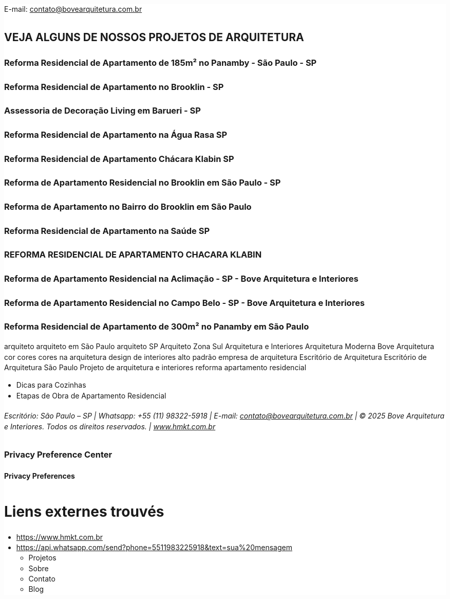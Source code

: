 E-mail: contato@bovearquitetura.com.br
## VEJA ALGUNS DE NOSSOS PROJETOS DE ARQUITETURA
### Reforma Residencial de Apartamento de 185m² no Panamby - São Paulo - SP
### Reforma Residencial de Apartamento no Brooklin - SP
### Assessoria de Decoração Living em Barueri - SP
### Reforma Residencial de Apartamento na Água Rasa SP
### Reforma Residencial de Apartamento Chácara Klabin SP
### Reforma de Apartamento Residencial no Brooklin em São Paulo - SP
### Reforma de Apartamento no Bairro do Brooklin em São Paulo
### Reforma Residencial de Apartamento na Saúde SP
### REFORMA RESIDENCIAL DE APARTAMENTO CHACARA KLABIN
### Reforma de Apartamento Residencial na Aclimação - SP - Bove Arquitetura e Interiores
### Reforma de Apartamento Residencial no Campo Belo - SP - Bove Arquitetura e Interiores
### Reforma Residencial de Apartamento de 300m² no Panamby em São Paulo
arquiteto arquiteto em São Paulo arquiteto SP Arquiteto Zona Sul Arquitetura e Interiores Arquitetura Moderna Bove Arquitetura cor cores cores na arquitetura design de interiores alto padrão empresa de arquitetura Escritório de Arquitetura Escritório de Arquitetura São Paulo Projeto de arquitetura e interiores reforma apartamento residencial
  * Dicas para Cozinhas
  * Etapas de Obra de Apartamento Residencial


###### Escritório: São Paulo – SP | Whatsapp: +55 (11) 98322-5918 | E-mail: contato@bovearquitetura.com.br | © 2025 Bove Arquitetura e Interiores. Todos os direitos reservados. | www.hmkt.com.br
### Privacy Preference Center
#### Privacy Preferences


# Liens externes trouvés
- https://www.hmkt.com.br
- https://api.whatsapp.com/send?phone=5511983225918&text=sua%20mensagem
  * Projetos
  * Sobre
  * Contato
  * Blog

